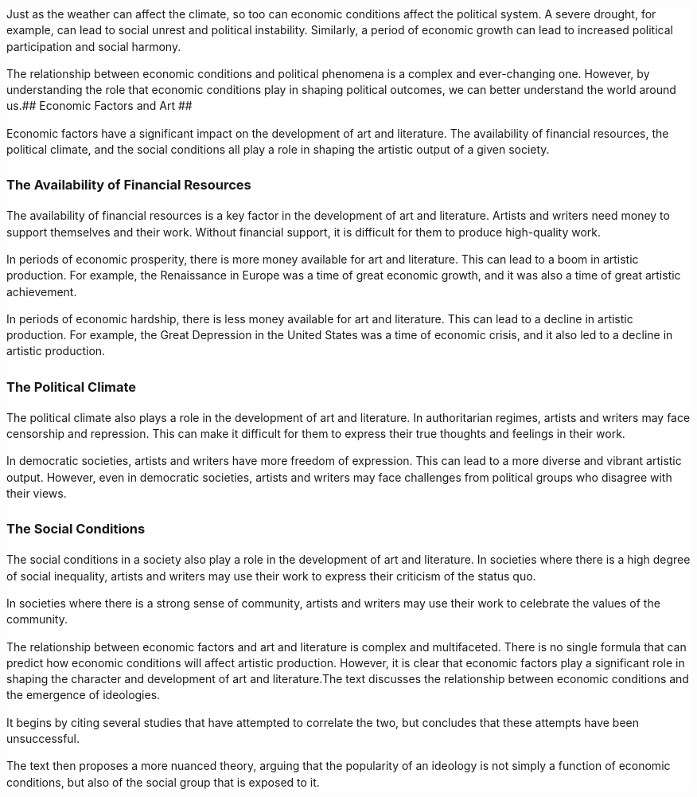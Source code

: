 Just as the weather can affect the climate, so too can economic conditions affect the political system. A severe drought, for example, can lead to social unrest and political instability. Similarly, a period of economic growth can lead to increased political participation and social harmony.

The relationship between economic conditions and political phenomena is a complex and ever-changing one. However, by understanding the role that economic conditions play in shaping political outcomes, we can better understand the world around us.## Economic Factors and Art ##

Economic factors have a significant impact on the development of art and literature. The availability of financial resources, the political climate, and the social conditions all play a role in shaping the artistic output of a given society.

### The Availability of Financial Resources ###

The availability of financial resources is a key factor in the development of art and literature. Artists and writers need money to support themselves and their work. Without financial support, it is difficult for them to produce high-quality work.

In periods of economic prosperity, there is more money available for art and literature. This can lead to a boom in artistic production. For example, the Renaissance in Europe was a time of great economic growth, and it was also a time of great artistic achievement.

In periods of economic hardship, there is less money available for art and literature. This can lead to a decline in artistic production. For example, the Great Depression in the United States was a time of economic crisis, and it also led to a decline in artistic production.

### The Political Climate ###

The political climate also plays a role in the development of art and literature. In authoritarian regimes, artists and writers may face censorship and repression. This can make it difficult for them to express their true thoughts and feelings in their work.

In democratic societies, artists and writers have more freedom of expression. This can lead to a more diverse and vibrant artistic output. However, even in democratic societies, artists and writers may face challenges from political groups who disagree with their views.

### The Social Conditions ###

The social conditions in a society also play a role in the development of art and literature. In societies where there is a high degree of social inequality, artists and writers may use their work to express their criticism of the status quo.

In societies where there is a strong sense of community, artists and writers may use their work to celebrate the values of the community.

The relationship between economic factors and art and literature is complex and multifaceted. There is no single formula that can predict how economic conditions will affect artistic production. However, it is clear that economic factors play a significant role in shaping the character and development of art and literature.The text discusses the relationship between economic conditions and the emergence of ideologies.

It begins by citing several studies that have attempted to correlate the two, but concludes that these attempts have been unsuccessful.

The text then proposes a more nuanced theory, arguing that the popularity of an ideology is not simply a function of economic conditions, but also of the social group that is exposed to it.
